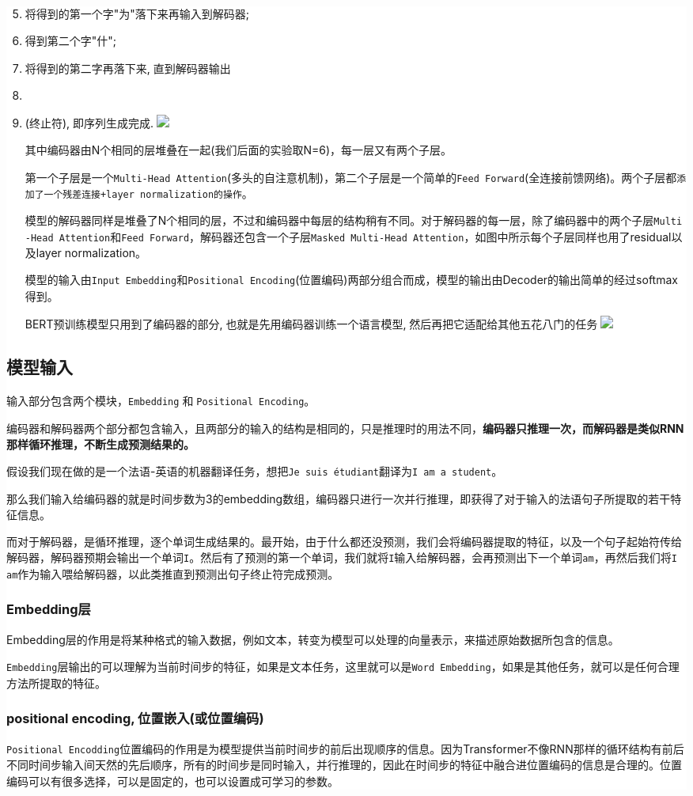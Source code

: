 5. 将得到的第一个字"为"落下来再输入到解码器;

6. 得到第二个字"什";

7. 将得到的第二字再落下来, 直到解码器输出

8. <end>

9. (终止符), 即序列生成完成.
    ![](https://upload-images.jianshu.io/upload_images/18339009-b34e4ca63d74c65e.png?imageMogr2/auto-orient/strip%7CimageView2/2/w/1240)
    
    
    
    其中编码器由N个相同的层堆叠在一起(我们后面的实验取N=6)，每一层又有两个子层。
    
    第一个子层是一个`Multi-Head Attention`(多头的自注意机制)，第二个子层是一个简单的`Feed Forward`(全连接前馈网络)。两个子层都`添加了一个残差连接+layer normalization的操作`。
    
    模型的解码器同样是堆叠了N个相同的层，不过和编码器中每层的结构稍有不同。对于解码器的每一层，除了编码器中的两个子层`Multi-Head Attention`和`Feed Forward`，解码器还包含一个子层`Masked Multi-Head Attention`，如图中所示每个子层同样也用了residual以及layer normalization。
    
    模型的输入由`Input Embedding`和`Positional Encoding`(位置编码)两部分组合而成，模型的输出由Decoder的输出简单的经过softmax得到。
    
    
    
    
    
    BERT预训练模型只用到了编码器的部分, 也就是先用编码器训练一个语言模型, 然后再把它适配给其他五花八门的任务
    ![](https://upload-images.jianshu.io/upload_images/18339009-b59e938bf16980b9.png?imageMogr2/auto-orient/strip%7CimageView2/2/w/1240)





## <span id="head2"> 模型输入</span>

输入部分包含两个模块，`Embedding` 和 `Positional Encoding`。

编码器和解码器两个部分都包含输入，且两部分的输入的结构是相同的，只是推理时的用法不同，**编码器只推理一次，而解码器是类似RNN那样循环推理，不断生成预测结果的。**

假设我们现在做的是一个法语-英语的机器翻译任务，想把`Je suis étudiant`翻译为`I am a student`。

那么我们输入给编码器的就是时间步数为3的embedding数组，编码器只进行一次并行推理，即获得了对于输入的法语句子所提取的若干特征信息。

而对于解码器，是循环推理，逐个单词生成结果的。最开始，由于什么都还没预测，我们会将编码器提取的特征，以及一个句子起始符传给解码器，解码器预期会输出一个单词`I`。然后有了预测的第一个单词，我们就将`I`输入给解码器，会再预测出下一个单词`am`，再然后我们将`I am`作为输入喂给解码器，以此类推直到预测出句子终止符完成预测。





### <span id="head3"> Embedding层</span>

Embedding层的作用是将某种格式的输入数据，例如文本，转变为模型可以处理的向量表示，来描述原始数据所包含的信息。

`Embedding`层输出的可以理解为当前时间步的特征，如果是文本任务，这里就可以是`Word Embedding`，如果是其他任务，就可以是任何合理方法所提取的特征。



### <span id="head4">positional encoding, 位置嵌入(或位置编码)</span>
`Positional Encodding`位置编码的作用是为模型提供当前时间步的前后出现顺序的信息。因为Transformer不像RNN那样的循环结构有前后不同时间步输入间天然的先后顺序，所有的时间步是同时输入，并行推理的，因此在时间步的特征中融合进位置编码的信息是合理的。位置编码可以有很多选择，可以是固定的，也可以设置成可学习的参数。
